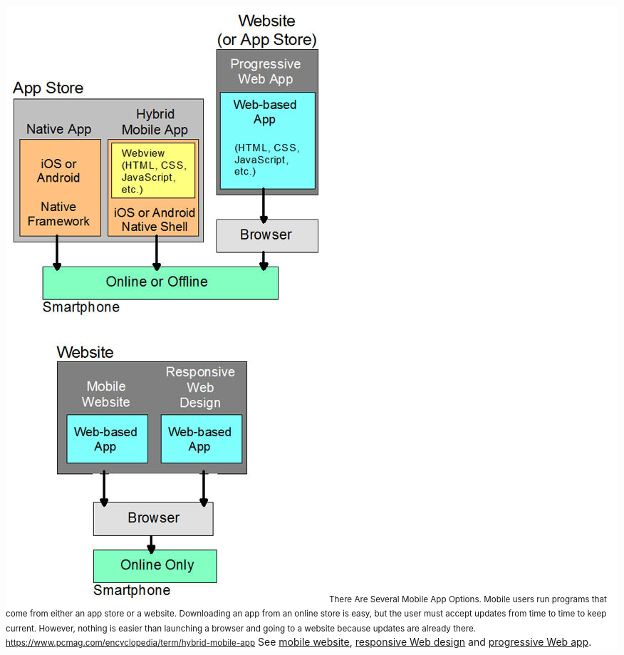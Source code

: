 ![](../../../../../Assets/Pics/Pasted%20image%2020250319212513.png)
<small>There Are Several Mobile App Options. Mobile users run programs that come from either an app store or a website. Downloading an app from an online store is easy, but the user must accept updates from time to time to keep current. However, nothing is easier than launching a browser and going to a website because updates are already there. <a>https://www.pcmag.com/encyclopedia/term/hybrid-mobile-app</a></small>
See [mobile website](https://www.pcmag.com/encyclopedia/term/mobile-website), [responsive Web design](https://www.pcmag.com/encyclopedia/term/responsive-web-design) and [progressive Web app](https://www.pcmag.com/encyclopedia/term/progressive-web-app).
